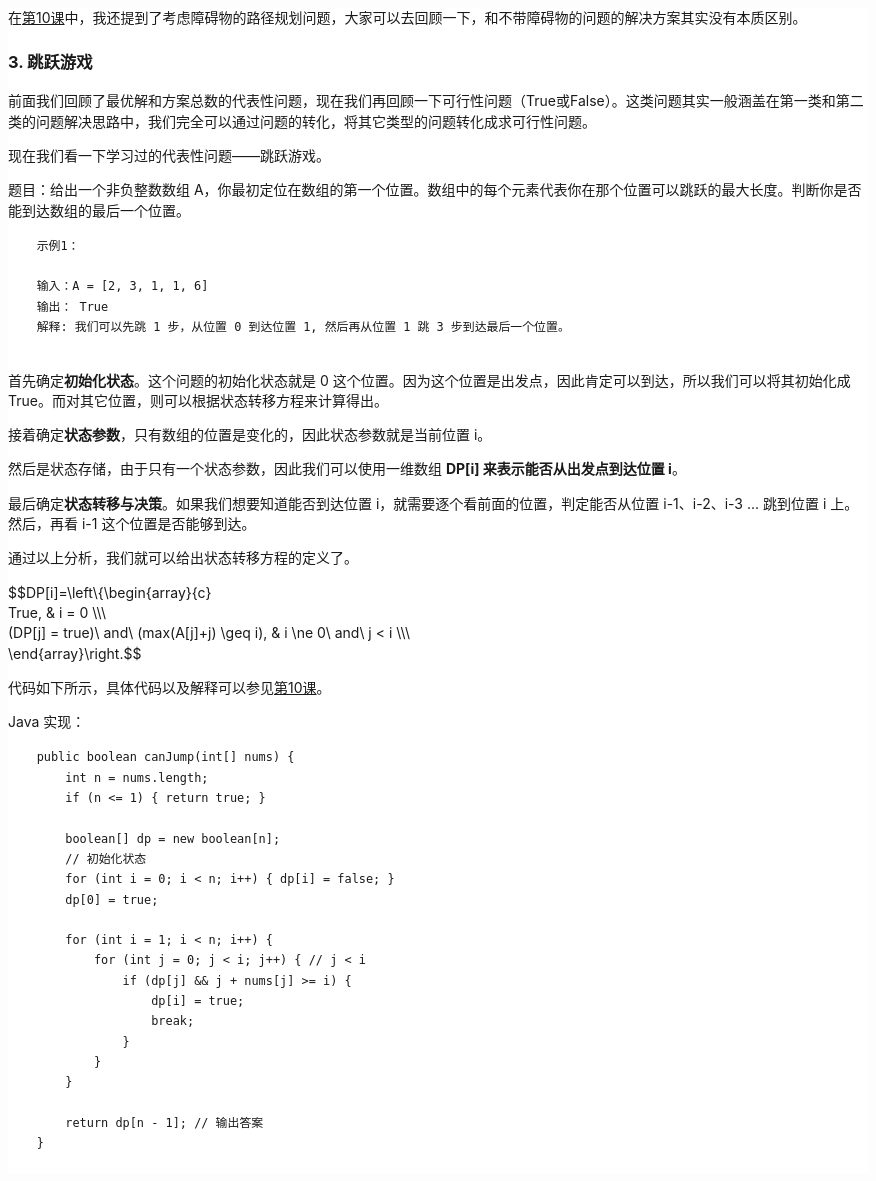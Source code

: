 在[第10课](https://time.geekbang.org/column/article/293536)中，我还提到了考虑障碍物的路径规划问题，大家可以去回顾一下，和不带障碍物的问题的解决方案其实没有本质区别。

### 3\. 跳跃游戏

前面我们回顾了最优解和方案总数的代表性问题，现在我们再回顾一下可行性问题（True或False）。这类问题其实一般涵盖在第一类和第二类的问题解决思路中，我们完全可以通过问题的转化，将其它类型的问题转化成求可行性问题。

现在我们看一下学习过的代表性问题——跳跃游戏。

题目：给出一个非负整数数组 A，你最初定位在数组的第一个位置。数组中的每个元素代表你在那个位置可以跳跃的最大长度。判断你是否能到达数组的最后一个位置。

```
    示例1：
    
    输入：A = [2, 3, 1, 1, 6]
    输出： True
    解释: 我们可以先跳 1 步，从位置 0 到达位置 1, 然后再从位置 1 跳 3 步到达最后一个位置。
    

```

首先确定**初始化状态**。这个问题的初始化状态就是 0 这个位置。因为这个位置是出发点，因此肯定可以到达，所以我们可以将其初始化成 True。而对其它位置，则可以根据状态转移方程来计算得出。

接着确定**状态参数**，只有数组的位置是变化的，因此状态参数就是当前位置 i。

然后是状态存储，由于只有一个状态参数，因此我们可以使用一维数组 **DP\[i\] 来表示能否从出发点到达位置 i**。

最后确定**状态转移与决策**。如果我们想要知道能否到达位置 i，就需要逐个看前面的位置，判定能否从位置 i-1、i-2、i-3 ... 跳到位置 i 上。然后，再看 i-1 这个位置是否能够到达。

通过以上分析，我们就可以给出状态转移方程的定义了。

\$\$DP\[i\]=\\left\\\{\\begin\{array\}\{c\}  
True, \& i = 0 \\\\\\  
\(DP\[j\] = true\)\\ and\\ \(max\(A\[j\]+j\) \\geq i\), \& i \\ne 0\\ and\\ j \< i \\\\\\  
\\end\{array\}\\right.\$\$

代码如下所示，具体代码以及解释可以参见[第10课](https://time.geekbang.org/column/article/293536)。

Java 实现：

```
    public boolean canJump(int[] nums) {
        int n = nums.length;
        if (n <= 1) { return true; }
    
        boolean[] dp = new boolean[n];
        // 初始化状态
        for (int i = 0; i < n; i++) { dp[i] = false; }
        dp[0] = true;
    
        for (int i = 1; i < n; i++) {
            for (int j = 0; j < i; j++) { // j < i
                if (dp[j] && j + nums[j] >= i) {
                    dp[i] = true;
                    break;
                }
            }
        }
    
        return dp[n - 1]; // 输出答案
    }
    

```

